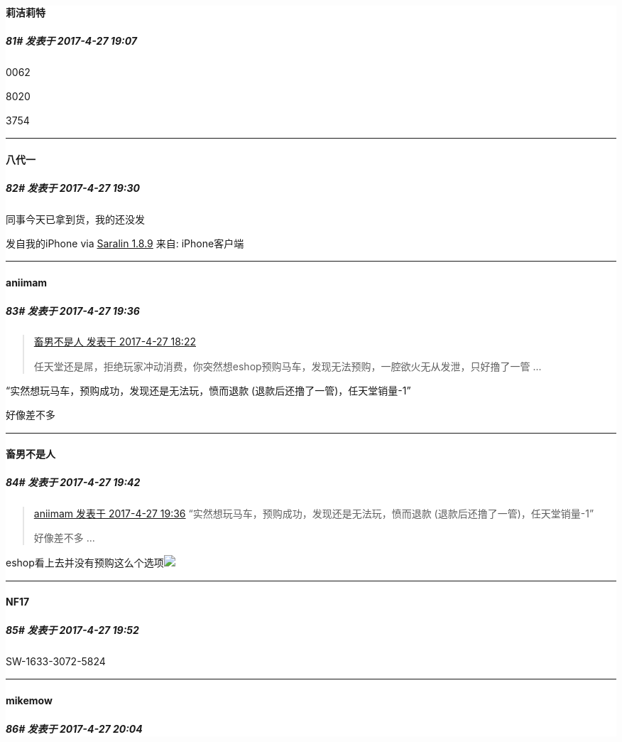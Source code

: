 ####  莉洁莉特  
##### 81#       发表于 2017-4-27 19:07

0062

8020

3754

*****

####  八代一  
##### 82#       发表于 2017-4-27 19:30

同事今天已拿到货，我的还没发

发自我的iPhone via [Saralin 1.8.9](https://itunes.apple.com/cn/app/saralin/id1086444812)
来自: iPhone客户端

*****

####  aniimam  
##### 83#       发表于 2017-4-27 19:36

<blockquote><a href="httphttps://bbs.saraba1st.com/2b/forum.php?mod=redirect&amp;goto=findpost&amp;pid=35786689&amp;ptid=1499083" target="_blank">畜男不是人 发表于 2017-4-27 18:22</a>

任天堂还是屌，拒绝玩家冲动消费，你突然想eshop预购马车，发现无法预购，一腔欲火无从发泄，只好撸了一管 ...</blockquote>
“实然想玩马车，预购成功，发现还是无法玩，愤而退款 (退款后还撸了一管)，任天堂销量-1”

好像差不多

*****

####  畜男不是人  
##### 84#       发表于 2017-4-27 19:42

<blockquote><a href="httphttps://bbs.saraba1st.com/2b/forum.php?mod=redirect&amp;amp;goto=findpost&amp;amp;pid=35787377&amp;amp;ptid=1499083" target="_blank">aniimam 发表于 2017-4-27 19:36</a>
“实然想玩马车，预购成功，发现还是无法玩，愤而退款 (退款后还撸了一管)，任天堂销量-1”

好像差不多 ...</blockquote>
eshop看上去并没有预购这么个选项<img src="https://static.saraba1st.com/image/smiley/zdl/158.gif" referrerpolicy="no-referrer">

*****

####  NF17  
##### 85#       发表于 2017-4-27 19:52

SW-1633-3072-5824

*****

####  mikemow  
##### 86#       发表于 2017-4-27 20:04
